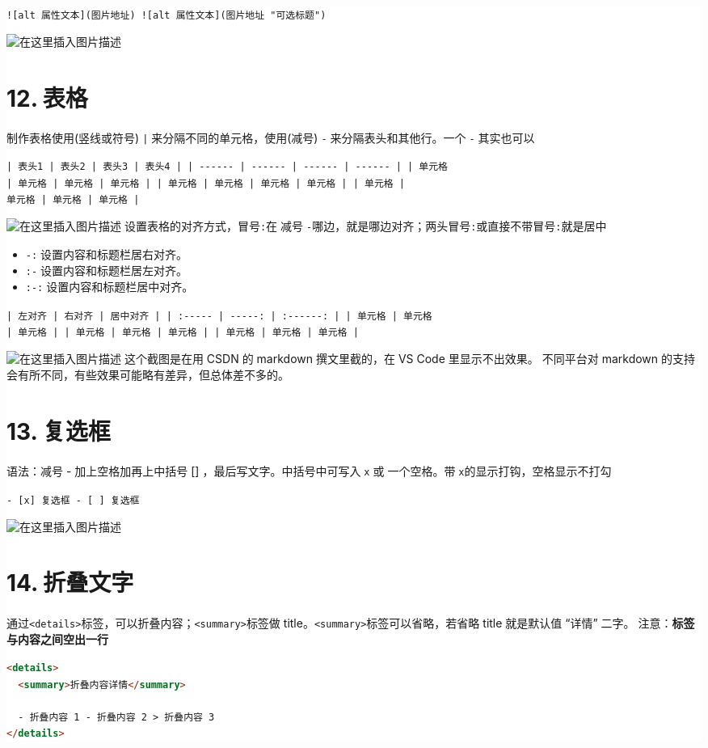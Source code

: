 ```html
![alt 属性文本](图片地址) ![alt 属性文本](图片地址 "可选标题")
```

![在这里插入图片描述](https://img-blog.csdnimg.cn/42fc96ef7d6d4324b69b425a5ee245fb.png#pic_center)

# 12. 表格

制作表格使用(竖线或符号) `|` 来分隔不同的单元格，使用(减号) `-` 来分隔表头和其他行。一个 `-` 其实也可以

```html
| 表头1 | 表头2 | 表头3 | 表头4 | | ------ | ------ | ------ | ------ | | 单元格
| 单元格 | 单元格 | 单元格 | | 单元格 | 单元格 | 单元格 | 单元格 | | 单元格 |
单元格 | 单元格 | 单元格 |
```

![在这里插入图片描述](https://img-blog.csdnimg.cn/014d138cb3e244e5bed76c95adfecb50.png#pic_center)
设置表格的对齐方式，冒号`:`在 减号 `-`哪边，就是哪边对齐；两头冒号`:`或直接不带冒号`:`就是居中

- `-:` 设置内容和标题栏居右对齐。
- `:-` 设置内容和标题栏居左对齐。
- `:-:` 设置内容和标题栏居中对齐。

```html
| 左对齐 | 右对齐 | 居中对齐 | | :----- | -----: | :------: | | 单元格 | 单元格
| 单元格 | | 单元格 | 单元格 | 单元格 | | 单元格 | 单元格 | 单元格 |
```

![在这里插入图片描述](https://img-blog.csdnimg.cn/7705b925c2eb4a5abda56a8d9aa53ae2.png#pic_center)
这个截图是在用 CSDN 的 markdown 撰文里截的，在 VS Code 里显示不出效果。
不同平台对 markdown 的支持会有所不同，有些效果可能略有差异，但总体差不多的。

# 13. 复选框

语法：减号 - 加上空格加再上中括号 [] ，最后写文字。中括号中可写入 `x` 或 一个空格。带 `x`的显示打钩，空格显示不打勾

```html
- [x] 复选框 - [ ] 复选框
```

![在这里插入图片描述](https://img-blog.csdnimg.cn/79bfa2ffdb33406484cbb327e8115fd2.png#pic_center)

# 14. 折叠文字

通过`<details>`标签，可以折叠内容；`<summary>`标签做 title。`<summary>`标签可以省略，若省略 title 就是默认值 “详情” 二字。
注意：**标签与内容之间空出一行**

```html
<details>
  <summary>折叠内容详情</summary>

  - 折叠内容 1 - 折叠内容 2 > 折叠内容 3
</details>
```
